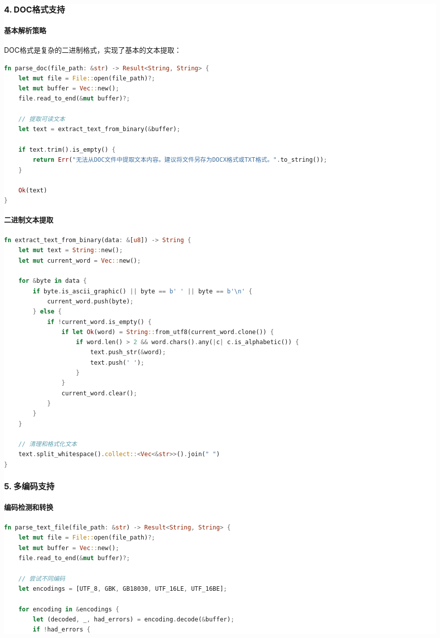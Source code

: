 ### 4. DOC格式支持

#### 基本解析策略
DOC格式是复杂的二进制格式，实现了基本的文本提取：

```rust
fn parse_doc(file_path: &str) -> Result<String, String> {
    let mut file = File::open(file_path)?;
    let mut buffer = Vec::new();
    file.read_to_end(&mut buffer)?;
    
    // 提取可读文本
    let text = extract_text_from_binary(&buffer);
    
    if text.trim().is_empty() {
        return Err("无法从DOC文件中提取文本内容。建议将文件另存为DOCX格式或TXT格式。".to_string());
    }
    
    Ok(text)
}
```

#### 二进制文本提取
```rust
fn extract_text_from_binary(data: &[u8]) -> String {
    let mut text = String::new();
    let mut current_word = Vec::new();
    
    for &byte in data {
        if byte.is_ascii_graphic() || byte == b' ' || byte == b'\n' {
            current_word.push(byte);
        } else {
            if !current_word.is_empty() {
                if let Ok(word) = String::from_utf8(current_word.clone()) {
                    if word.len() > 2 && word.chars().any(|c| c.is_alphabetic()) {
                        text.push_str(&word);
                        text.push(' ');
                    }
                }
                current_word.clear();
            }
        }
    }
    
    // 清理和格式化文本
    text.split_whitespace().collect::<Vec<&str>>().join(" ")
}
```

### 5. 多编码支持

#### 编码检测和转换
```rust
fn parse_text_file(file_path: &str) -> Result<String, String> {
    let mut file = File::open(file_path)?;
    let mut buffer = Vec::new();
    file.read_to_end(&mut buffer)?;
    
    // 尝试不同编码
    let encodings = [UTF_8, GBK, GB18030, UTF_16LE, UTF_16BE];
    
    for encoding in &encodings {
        let (decoded, _, had_errors) = encoding.decode(&buffer);
        if !had_errors {
```
